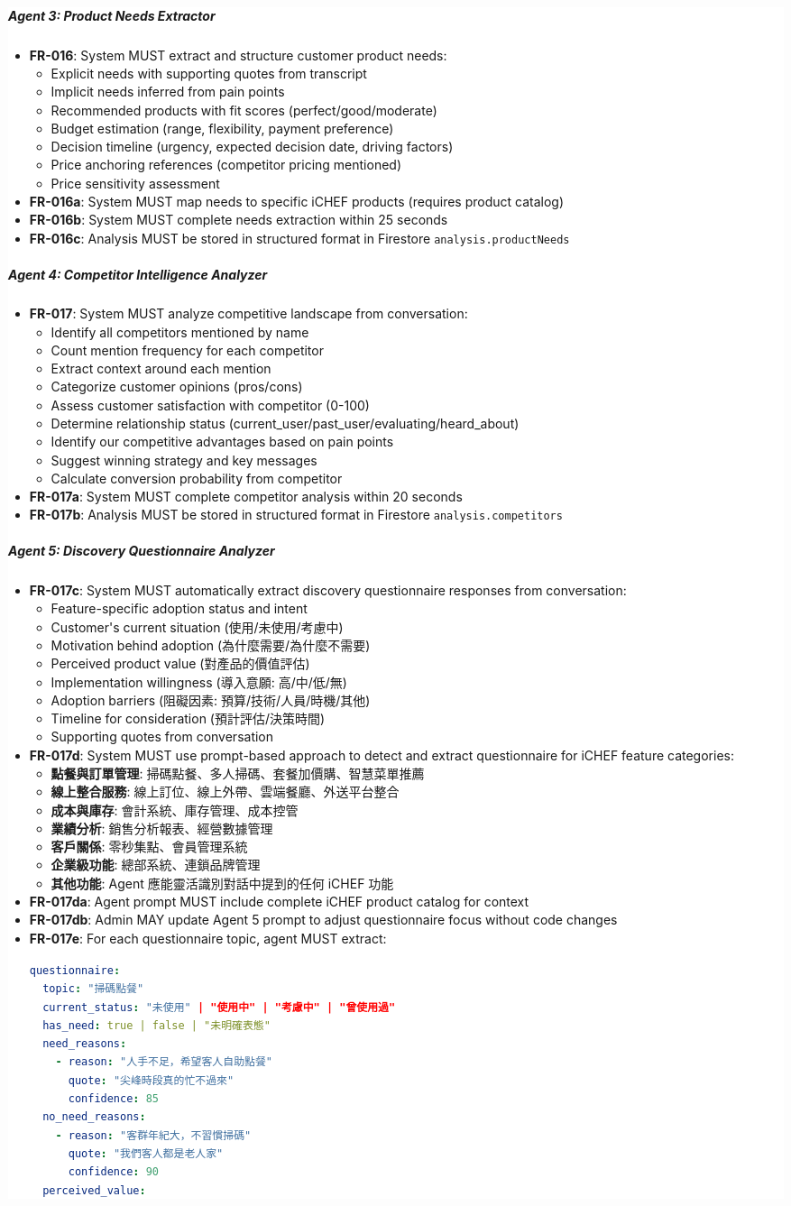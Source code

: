 ##### Agent 3: Product Needs Extractor
- **FR-016**: System MUST extract and structure customer product needs:
  - Explicit needs with supporting quotes from transcript
  - Implicit needs inferred from pain points
  - Recommended products with fit scores (perfect/good/moderate)
  - Budget estimation (range, flexibility, payment preference)
  - Decision timeline (urgency, expected decision date, driving factors)
  - Price anchoring references (competitor pricing mentioned)
  - Price sensitivity assessment
- **FR-016a**: System MUST map needs to specific iCHEF products (requires product catalog)
- **FR-016b**: System MUST complete needs extraction within 25 seconds
- **FR-016c**: Analysis MUST be stored in structured format in Firestore `analysis.productNeeds`

##### Agent 4: Competitor Intelligence Analyzer
- **FR-017**: System MUST analyze competitive landscape from conversation:
  - Identify all competitors mentioned by name
  - Count mention frequency for each competitor
  - Extract context around each mention
  - Categorize customer opinions (pros/cons)
  - Assess customer satisfaction with competitor (0-100)
  - Determine relationship status (current_user/past_user/evaluating/heard_about)
  - Identify our competitive advantages based on pain points
  - Suggest winning strategy and key messages
  - Calculate conversion probability from competitor
- **FR-017a**: System MUST complete competitor analysis within 20 seconds
- **FR-017b**: Analysis MUST be stored in structured format in Firestore `analysis.competitors`

##### Agent 5: Discovery Questionnaire Analyzer
- **FR-017c**: System MUST automatically extract discovery questionnaire responses from conversation:
  - Feature-specific adoption status and intent
  - Customer's current situation (使用/未使用/考慮中)
  - Motivation behind adoption (為什麼需要/為什麼不需要)
  - Perceived product value (對產品的價值評估)
  - Implementation willingness (導入意願: 高/中/低/無)
  - Adoption barriers (阻礙因素: 預算/技術/人員/時機/其他)
  - Timeline for consideration (預計評估/決策時間)
  - Supporting quotes from conversation
- **FR-017d**: System MUST use prompt-based approach to detect and extract questionnaire for iCHEF feature categories:
  - **點餐與訂單管理**: 掃碼點餐、多人掃碼、套餐加價購、智慧菜單推薦
  - **線上整合服務**: 線上訂位、線上外帶、雲端餐廳、外送平台整合
  - **成本與庫存**: 會計系統、庫存管理、成本控管
  - **業績分析**: 銷售分析報表、經營數據管理
  - **客戶關係**: 零秒集點、會員管理系統
  - **企業級功能**: 總部系統、連鎖品牌管理
  - **其他功能**: Agent 應能靈活識別對話中提到的任何 iCHEF 功能
- **FR-017da**: Agent prompt MUST include complete iCHEF product catalog for context
- **FR-017db**: Admin MAY update Agent 5 prompt to adjust questionnaire focus without code changes
- **FR-017e**: For each questionnaire topic, agent MUST extract:
  ```yaml
  questionnaire:
    topic: "掃碼點餐"
    current_status: "未使用" | "使用中" | "考慮中" | "曾使用過"
    has_need: true | false | "未明確表態"
    need_reasons:
      - reason: "人手不足，希望客人自助點餐"
        quote: "尖峰時段真的忙不過來"
        confidence: 85
    no_need_reasons:
      - reason: "客群年紀大，不習慣掃碼"
        quote: "我們客人都是老人家"
        confidence: 90
    perceived_value:
  ```